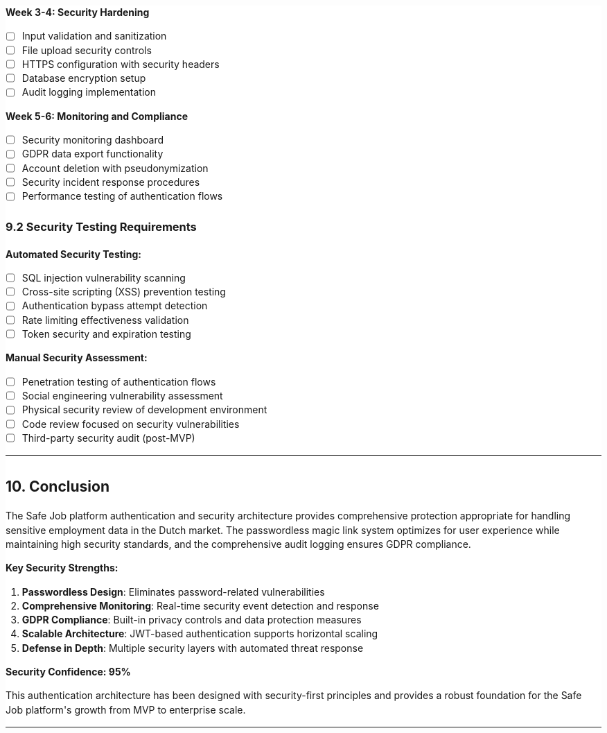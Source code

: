 **Week 3-4: Security Hardening**

- [ ] Input validation and sanitization
- [ ] File upload security controls
- [ ] HTTPS configuration with security headers
- [ ] Database encryption setup
- [ ] Audit logging implementation

**Week 5-6: Monitoring and Compliance**

- [ ] Security monitoring dashboard
- [ ] GDPR data export functionality
- [ ] Account deletion with pseudonymization
- [ ] Security incident response procedures
- [ ] Performance testing of authentication flows

### 9.2 Security Testing Requirements

**Automated Security Testing:**

- [ ] SQL injection vulnerability scanning
- [ ] Cross-site scripting (XSS) prevention testing
- [ ] Authentication bypass attempt detection
- [ ] Rate limiting effectiveness validation
- [ ] Token security and expiration testing

**Manual Security Assessment:**

- [ ] Penetration testing of authentication flows
- [ ] Social engineering vulnerability assessment
- [ ] Physical security review of development environment
- [ ] Code review focused on security vulnerabilities
- [ ] Third-party security audit (post-MVP)

---

## 10. Conclusion

The Safe Job platform authentication and security architecture provides comprehensive protection appropriate for handling sensitive employment data in the Dutch market. The passwordless magic link system optimizes for user experience while maintaining high security standards, and the comprehensive audit logging ensures GDPR compliance.

**Key Security Strengths:**

1. **Passwordless Design**: Eliminates password-related vulnerabilities
2. **Comprehensive Monitoring**: Real-time security event detection and response
3. **GDPR Compliance**: Built-in privacy controls and data protection measures
4. **Scalable Architecture**: JWT-based authentication supports horizontal scaling
5. **Defense in Depth**: Multiple security layers with automated threat response

**Security Confidence: 95%**

This authentication architecture has been designed with security-first principles and provides a robust foundation for the Safe Job platform's growth from MVP to enterprise scale.

---